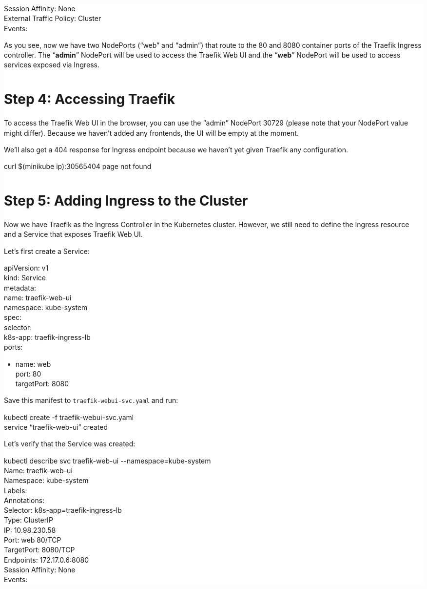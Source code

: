 Session Affinity:         None  
External Traffic Policy:  Cluster  
Events:                   <none>

As you see, now we have two NodePorts (“web” and “admin”) that route to the 80 and 8080 container ports of the Traefik Ingress controller. The “**admin**” NodePort will be used to access the Traefik Web UI and the “**web**” NodePort will be used to access services exposed via Ingress.

Step 4: Accessing Traefik
=========================

To access the Traefik Web UI in the browser, you can use the “admin” NodePort 30729 (please note that your NodePort value might differ). Because we haven’t added any frontends, the UI will be empty at the moment.

We’ll also get a 404 response for Ingress endpoint because we haven’t yet given Traefik any configuration.

curl $(minikube ip):30565404 page not found

Step 5: Adding Ingress to the Cluster
=====================================

Now we have Traefik as the Ingress Controller in the Kubernetes cluster. However, we still need to define the Ingress resource and a Service that exposes Traefik Web UI.

Let’s first create a Service:

apiVersion: v1  
kind: Service  
metadata:  
  name: traefik-web-ui  
  namespace: kube-system  
spec:  
  selector:  
    k8s-app: traefik-ingress-lb  
  ports:  
  - name: web  
    port: 80  
    targetPort: 8080

Save this manifest to `traefik-webui-svc.yaml` and run:

kubectl create -f traefik-webui-svc.yaml  
service “traefik-web-ui” created

Let’s verify that the Service was created:

kubectl describe svc traefik-web-ui --namespace=kube-system  
Name:              traefik-web-ui  
Namespace:         kube-system  
Labels:            <none>  
Annotations:       <none>  
Selector:          k8s-app=traefik-ingress-lb  
Type:              ClusterIP  
IP:                10.98.230.58  
Port:              web  80/TCP  
TargetPort:        8080/TCP  
Endpoints:         172.17.0.6:8080  
Session Affinity:  None  
Events:            <none>
